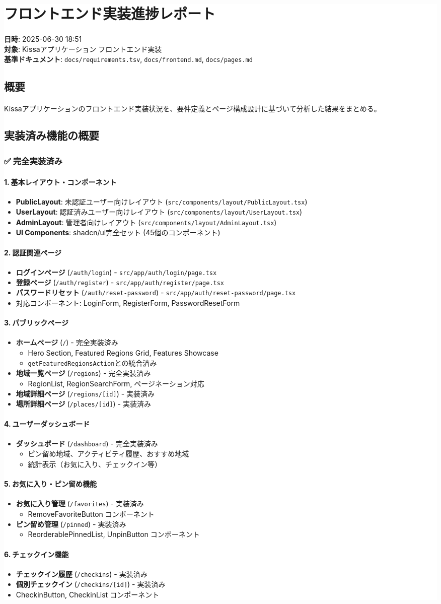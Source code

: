 # フロントエンド実装進捗レポート

**日時**: 2025-06-30 18:51  
**対象**: Kissaアプリケーション フロントエンド実装  
**基準ドキュメント**: `docs/requirements.tsv`, `docs/frontend.md`, `docs/pages.md`

## 概要

Kissaアプリケーションのフロントエンド実装状況を、要件定義とページ構成設計に基づいて分析した結果をまとめる。

## 実装済み機能の概要

### ✅ 完全実装済み

#### 1. 基本レイアウト・コンポーネント
- **PublicLayout**: 未認証ユーザー向けレイアウト (`src/components/layout/PublicLayout.tsx`)
- **UserLayout**: 認証済みユーザー向けレイアウト (`src/components/layout/UserLayout.tsx`)
- **AdminLayout**: 管理者向けレイアウト (`src/components/layout/AdminLayout.tsx`)
- **UI Components**: shadcn/ui完全セット (45個のコンポーネント)

#### 2. 認証関連ページ
- **ログインページ** (`/auth/login`) - `src/app/auth/login/page.tsx`
- **登録ページ** (`/auth/register`) - `src/app/auth/register/page.tsx`
- **パスワードリセット** (`/auth/reset-password`) - `src/app/auth/reset-password/page.tsx`
- 対応コンポーネント: LoginForm, RegisterForm, PasswordResetForm

#### 3. パブリックページ
- **ホームページ** (`/`) - 完全実装済み
  - Hero Section, Featured Regions Grid, Features Showcase
  - `getFeaturedRegionsAction`との統合済み
- **地域一覧ページ** (`/regions`) - 完全実装済み
  - RegionList, RegionSearchForm, ページネーション対応
- **地域詳細ページ** (`/regions/[id]`) - 実装済み
- **場所詳細ページ** (`/places/[id]`) - 実装済み

#### 4. ユーザーダッシュボード
- **ダッシュボード** (`/dashboard`) - 完全実装済み
  - ピン留め地域、アクティビティ履歴、おすすめ地域
  - 統計表示（お気に入り、チェックイン等）

#### 5. お気に入り・ピン留め機能
- **お気に入り管理** (`/favorites`) - 実装済み
  - RemoveFavoriteButton コンポーネント
- **ピン留め管理** (`/pinned`) - 実装済み
  - ReorderablePinnedList, UnpinButton コンポーネント

#### 6. チェックイン機能
- **チェックイン履歴** (`/checkins`) - 実装済み
- **個別チェックイン** (`/checkins/[id]`) - 実装済み
- CheckinButton, CheckinList コンポーネント
